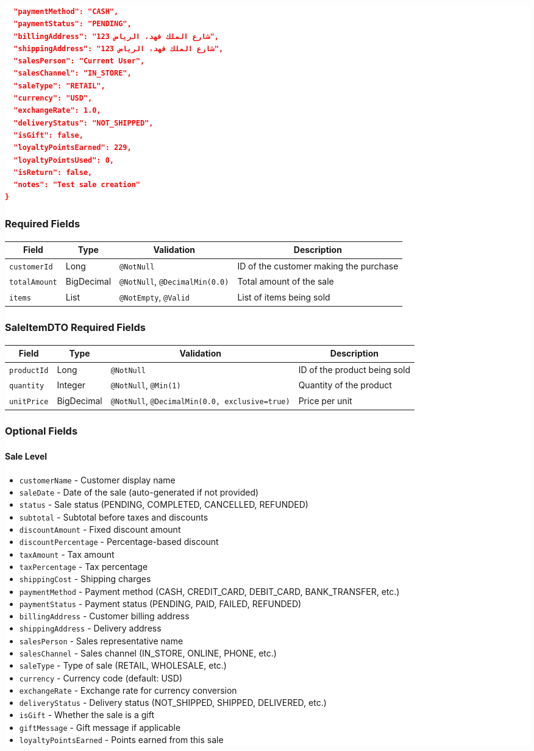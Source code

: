 ```json
  "paymentMethod": "CASH",
  "paymentStatus": "PENDING",
  "billingAddress": "123 شارع الملك فهد، الرياض",
  "shippingAddress": "123 شارع الملك فهد، الرياض",
  "salesPerson": "Current User",
  "salesChannel": "IN_STORE",
  "saleType": "RETAIL",
  "currency": "USD",
  "exchangeRate": 1.0,
  "deliveryStatus": "NOT_SHIPPED",
  "isGift": false,
  "loyaltyPointsEarned": 229,
  "loyaltyPointsUsed": 0,
  "isReturn": false,
  "notes": "Test sale creation"
}
```

### Required Fields

| Field | Type | Validation | Description |
|-------|------|------------|-------------|
| `customerId` | Long | `@NotNull` | ID of the customer making the purchase |
| `totalAmount` | BigDecimal | `@NotNull`, `@DecimalMin(0.0)` | Total amount of the sale |
| `items` | List<SaleItemDTO> | `@NotEmpty`, `@Valid` | List of items being sold |

### SaleItemDTO Required Fields

| Field | Type | Validation | Description |
|-------|------|------------|-------------|
| `productId` | Long | `@NotNull` | ID of the product being sold |
| `quantity` | Integer | `@NotNull`, `@Min(1)` | Quantity of the product |
| `unitPrice` | BigDecimal | `@NotNull`, `@DecimalMin(0.0, exclusive=true)` | Price per unit |

### Optional Fields

#### Sale Level
- `customerName` - Customer display name
- `saleDate` - Date of the sale (auto-generated if not provided)
- `status` - Sale status (PENDING, COMPLETED, CANCELLED, REFUNDED)
- `subtotal` - Subtotal before taxes and discounts
- `discountAmount` - Fixed discount amount
- `discountPercentage` - Percentage-based discount
- `taxAmount` - Tax amount
- `taxPercentage` - Tax percentage
- `shippingCost` - Shipping charges
- `paymentMethod` - Payment method (CASH, CREDIT_CARD, DEBIT_CARD, BANK_TRANSFER, etc.)
- `paymentStatus` - Payment status (PENDING, PAID, FAILED, REFUNDED)
- `billingAddress` - Customer billing address
- `shippingAddress` - Delivery address
- `salesPerson` - Sales representative name
- `salesChannel` - Sales channel (IN_STORE, ONLINE, PHONE, etc.)
- `saleType` - Type of sale (RETAIL, WHOLESALE, etc.)
- `currency` - Currency code (default: USD)
- `exchangeRate` - Exchange rate for currency conversion
- `deliveryStatus` - Delivery status (NOT_SHIPPED, SHIPPED, DELIVERED, etc.)
- `isGift` - Whether the sale is a gift
- `giftMessage` - Gift message if applicable
- `loyaltyPointsEarned` - Points earned from this sale